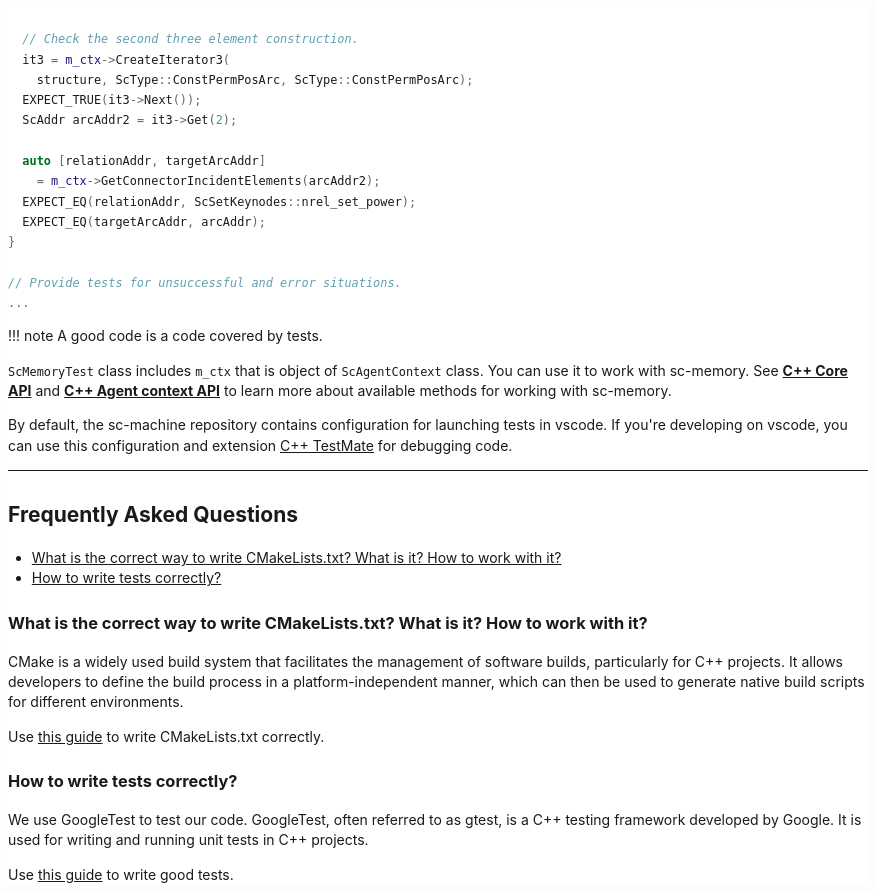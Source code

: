 ```cpp

  // Check the second three element construction.
  it3 = m_ctx->CreateIterator3(
    structure, ScType::ConstPermPosArc, ScType::ConstPermPosArc);
  EXPECT_TRUE(it3->Next());
  ScAddr arcAddr2 = it3->Get(2);

  auto [relationAddr, targetArcAddr]
    = m_ctx->GetConnectorIncidentElements(arcAddr2);
  EXPECT_EQ(relationAddr, ScSetKeynodes::nrel_set_power);
  EXPECT_EQ(targetArcAddr, arcAddr);
}

// Provide tests for unsuccessful and error situations.
...
```

!!! note
    A good code is a code covered by tests.

`ScMemoryTest` class includes `m_ctx` that is object of `ScAgentContext` class. You can use it to work with sc-memory. See [**C++ Core API**](../core/api.md) and [**C++ Agent context API**](../extended/agents/agents.md) to learn more about available methods for working with sc-memory.

By default, the sc-machine repository contains configuration for launching tests in vscode. If you're developing on vscode, you can use this configuration and extension [C++ TestMate](https://marketplace.visualstudio.com/items?itemName=matepek.vscode-catch2-test-adapter) for debugging code.

--- 

## **Frequently Asked Questions**


- [What is the correct way to write CMakeLists.txt? What is it? How to work with it?](#what-is-the-correct-way-to-write-cmakeliststxt-what-is-it-how-to-work-with-it)
- [How to write tests correctly?](#how-to-write-tests-correctly)

### **What is the correct way to write CMakeLists.txt? What is it? How to work with it?**

CMake is a widely used build system that facilitates the management of software builds, particularly for C++ projects. It allows developers to define the build process in a platform-independent manner, which can then be used to generate native build scripts for different environments. 

Use [this guide](https://cliutils.gitlab.io/modern-cmake/) to write CMakeLists.txt correctly.

### **How to write tests correctly?**

We use GoogleTest to test our code. GoogleTest, often referred to as gtest, is a C++ testing framework developed by Google. It is used for writing and running unit tests in C++ projects. 

Use [this guide](https://google.github.io/googletest/) to write good tests.
